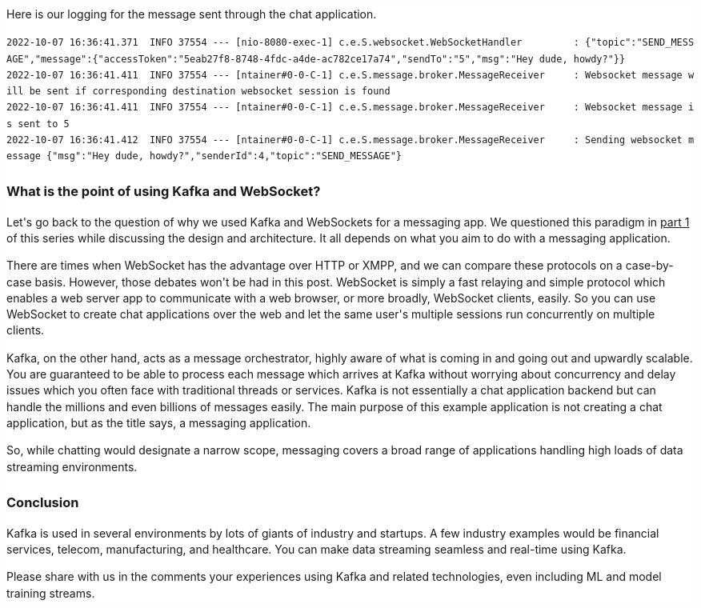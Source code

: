 ```java
```

Here is our logging for the message sent through the chat application.

```plain
2022-10-07 16:36:41.371  INFO 37554 --- [nio-8080-exec-1] c.e.S.websocket.WebSocketHandler         : {"topic":"SEND_MESSAGE","message":{"accessToken":"5eab27f8-8748-4fdc-a4de-ac782ce17a74","sendTo":"5","msg":"Hey dude, howdy?"}}
2022-10-07 16:36:41.411  INFO 37554 --- [ntainer#0-0-C-1] c.e.S.message.broker.MessageReceiver     : Websocket message will be sent if corresponding destination websocket session is found
2022-10-07 16:36:41.411  INFO 37554 --- [ntainer#0-0-C-1] c.e.S.message.broker.MessageReceiver     : Websocket message is sent to 5
2022-10-07 16:36:41.412  INFO 37554 --- [ntainer#0-0-C-1] c.e.S.message.broker.MessageReceiver     : Sending websocket message {"msg":"Hey dude, howdy?","senderId":4,"topic":"SEND_MESSAGE"}
```

### What is the point of using Kafka and WebSocket?

Let's go back to the question of why we used Kafka and WebSockets for a messaging app. We questioned this paradigm in [part 1](/blog/2020/04/messaging-app-spring-kafka-pt-one/) of this series while discussing the design and architecture. It all depends on what you aim to do with a messaging application.

There are times when WebSocket has the advantage over HTTP or XMPP, and we can compare these protocols on a case-by-case basis. However, those debates won't be had in this post. WebSocket is simply a fast relaying and simple protocol which enables a web server app to communicate with a web browser, or more broadly, WebSocket clients, easily. So you can use WebSocket to create chat applications over the web and let the same user's multiple sessions run concurrently on multiple clients.

Kafka, on the other hand, acts as a message orchestrator, highly aware of what is coming in and going out and upwardly scalable. You are guaranteed to be able to process each message which arrives at Kafka without worrying about concurrency and delay issues which you often face with traditional threads or services. Kafka is not essentially a chat application backend but can handle the millions and even billions of messages easily. The main purpose of this example application is not creating a chat application, but as the title says, a messaging application.

So, while chatting would designate a narrow scope, messaging covers a broad range of applications handling high loads of data streaming environments.

### Conclusion

Kafka is used in several environments by lots of giants of industry and startups. A few industry examples would be financial services, telecom, manufacturing, and healthcare. You can make data streaming seamless and real-time using Kafka.

Please share with us in the comments your experiences using Kafka and related technologies, even including ML and model training streams.
